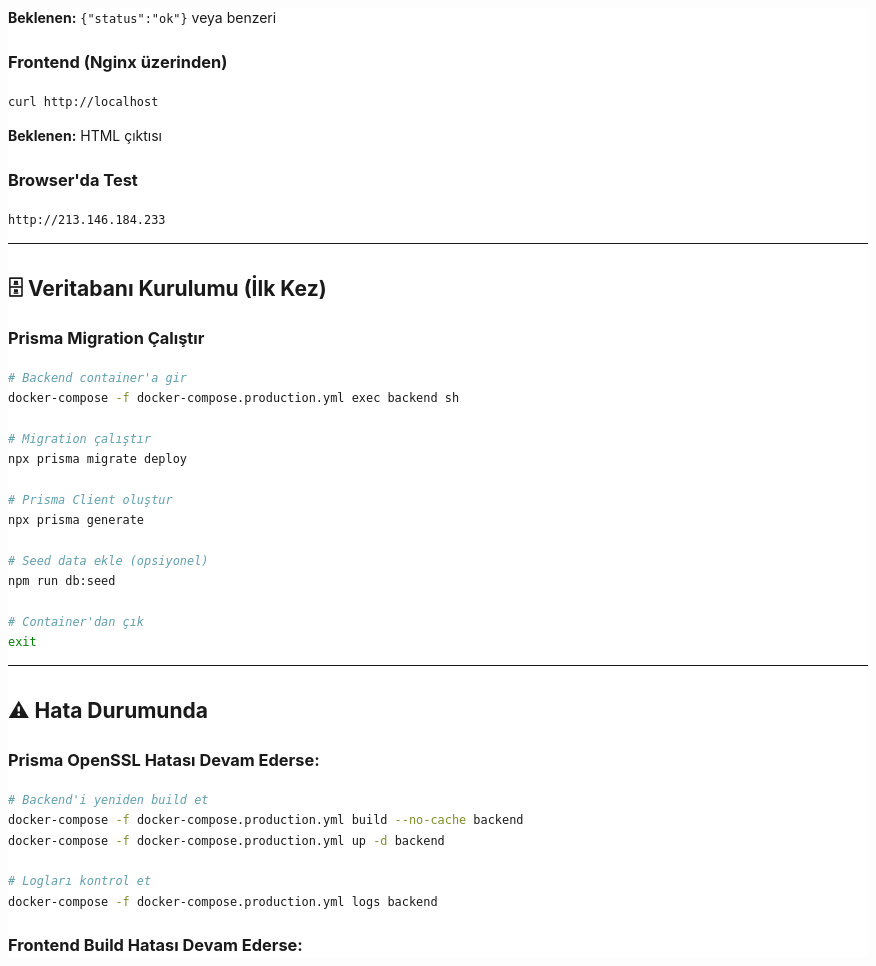 **Beklenen:** `{"status":"ok"}` veya benzeri

### Frontend (Nginx üzerinden)
```bash
curl http://localhost
```

**Beklenen:** HTML çıktısı

### Browser'da Test
```
http://213.146.184.233
```

---

## 🗄️ Veritabanı Kurulumu (İlk Kez)

### Prisma Migration Çalıştır
```bash
# Backend container'a gir
docker-compose -f docker-compose.production.yml exec backend sh

# Migration çalıştır
npx prisma migrate deploy

# Prisma Client oluştur
npx prisma generate

# Seed data ekle (opsiyonel)
npm run db:seed

# Container'dan çık
exit
```

---

## ⚠️ Hata Durumunda

### Prisma OpenSSL Hatası Devam Ederse:

```bash
# Backend'i yeniden build et
docker-compose -f docker-compose.production.yml build --no-cache backend
docker-compose -f docker-compose.production.yml up -d backend

# Logları kontrol et
docker-compose -f docker-compose.production.yml logs backend
```

### Frontend Build Hatası Devam Ederse:
